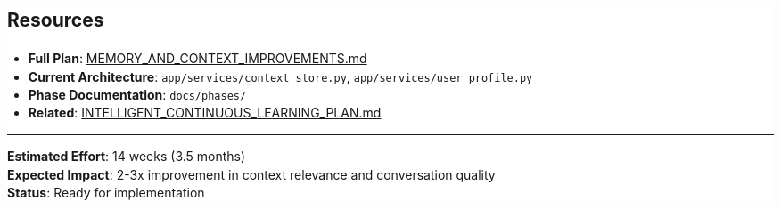 
## Resources

- **Full Plan**: [MEMORY_AND_CONTEXT_IMPROVEMENTS.md](./MEMORY_AND_CONTEXT_IMPROVEMENTS.md)
- **Current Architecture**: `app/services/context_store.py`, `app/services/user_profile.py`
- **Phase Documentation**: `docs/phases/`
- **Related**: [INTELLIGENT_CONTINUOUS_LEARNING_PLAN.md](./INTELLIGENT_CONTINUOUS_LEARNING_PLAN.md)

---

**Estimated Effort**: 14 weeks (3.5 months)  
**Expected Impact**: 2-3x improvement in context relevance and conversation quality  
**Status**: Ready for implementation

